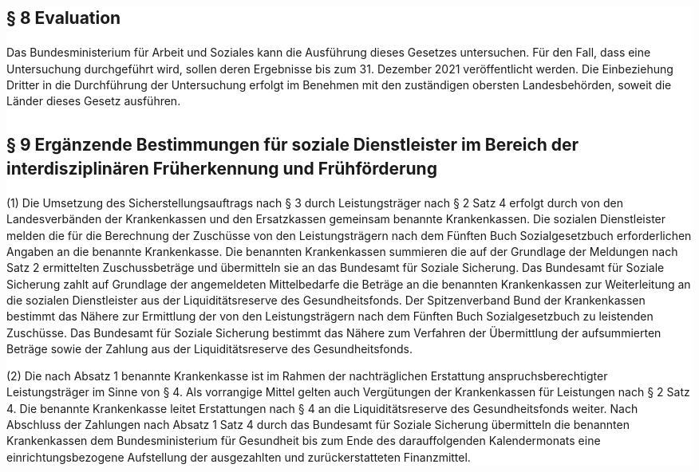 
## § 8 Evaluation

Das Bundesministerium für Arbeit und Soziales kann die Ausführung
dieses Gesetzes untersuchen. Für den Fall, dass eine Untersuchung
durchgeführt wird, sollen deren Ergebnisse bis zum 31. Dezember 2021
veröffentlicht werden. Die Einbeziehung Dritter in die Durchführung
der Untersuchung erfolgt im Benehmen mit den zuständigen obersten
Landesbehörden, soweit die Länder dieses Gesetz ausführen.


## § 9 Ergänzende Bestimmungen für soziale Dienstleister im Bereich der interdisziplinären Früherkennung und Frühförderung

(1) Die Umsetzung des Sicherstellungsauftrags nach § 3 durch
Leistungsträger nach § 2 Satz 4 erfolgt durch von den Landesverbänden
der Krankenkassen und den Ersatzkassen gemeinsam benannte
Krankenkassen. Die sozialen Dienstleister melden die für die
Berechnung der Zuschüsse von den Leistungsträgern nach dem Fünften
Buch Sozialgesetzbuch erforderlichen Angaben an die benannte
Krankenkasse. Die benannten Krankenkassen summieren die auf der
Grundlage der Meldungen nach Satz 2 ermittelten Zuschussbeträge und
übermitteln sie an das Bundesamt für Soziale Sicherung. Das Bundesamt
für Soziale Sicherung zahlt auf Grundlage der angemeldeten
Mittelbedarfe die Beträge an die benannten Krankenkassen zur
Weiterleitung an die sozialen Dienstleister aus der Liquiditätsreserve
des Gesundheitsfonds. Der Spitzenverband Bund der Krankenkassen
bestimmt das Nähere zur Ermittlung der von den Leistungsträgern nach
dem Fünften Buch Sozialgesetzbuch zu leistenden Zuschüsse. Das
Bundesamt für Soziale Sicherung bestimmt das Nähere zum Verfahren der
Übermittlung der aufsummierten Beträge sowie der Zahlung aus der
Liquiditätsreserve des Gesundheitsfonds.

(2) Die nach Absatz 1 benannte Krankenkasse ist im Rahmen der
nachträglichen Erstattung anspruchsberechtigter Leistungsträger im
Sinne von § 4. Als vorrangige Mittel gelten auch Vergütungen der
Krankenkassen für Leistungen nach § 2 Satz 4. Die benannte
Krankenkasse leitet Erstattungen nach § 4 an die Liquiditätsreserve
des Gesundheitsfonds weiter. Nach Abschluss der Zahlungen nach Absatz
1 Satz 4 durch das Bundesamt für Soziale Sicherung übermitteln die
benannten Krankenkassen dem Bundesministerium für Gesundheit bis zum
Ende des darauffolgenden Kalendermonats eine einrichtungsbezogene
Aufstellung der ausgezahlten und zurückerstatteten Finanzmittel.

